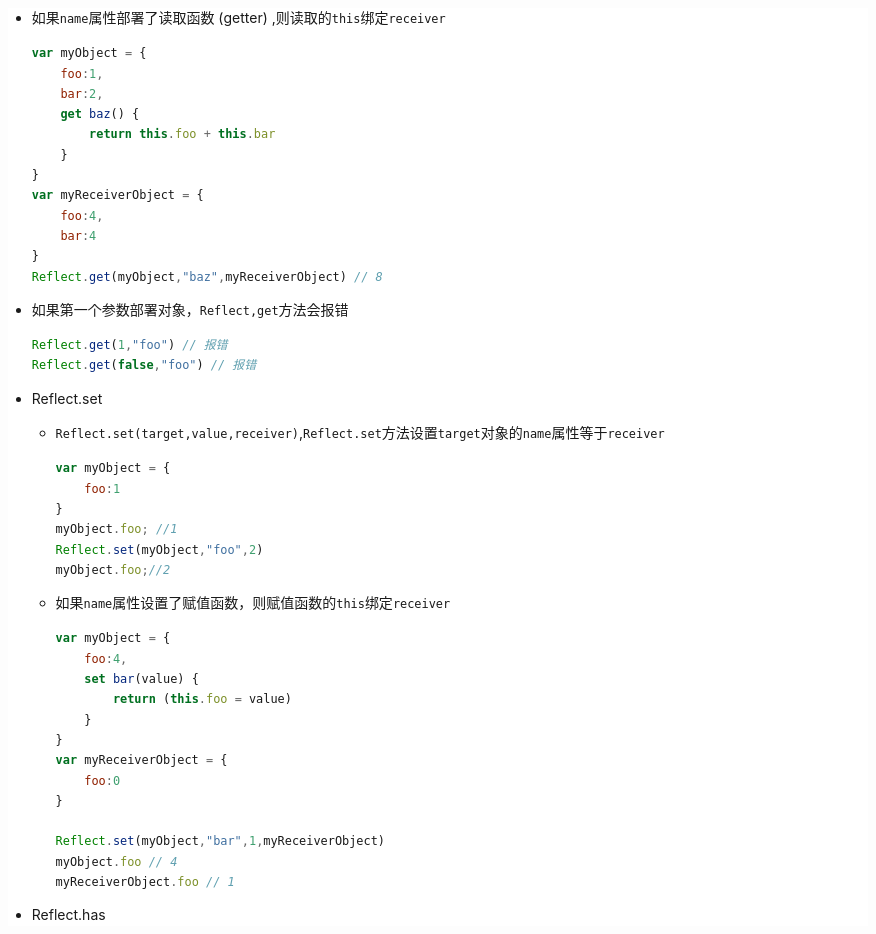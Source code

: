   * 如果`name`属性部署了读取函数 (getter) ,则读取的`this`绑定`receiver`

    ```js
    var myObject = {
        foo:1,
        bar:2,
        get baz() {
            return this.foo + this.bar
        }
    }
    var myReceiverObject = {
        foo:4,
        bar:4
    }
    Reflect.get(myObject,"baz",myReceiverObject) // 8
    ```

  * 如果第一个参数部署对象，`Reflect,get`方法会报错

    ```js
    Reflect.get(1,"foo") // 报错
    Reflect.get(false,"foo") // 报错
    ```

* Reflect.set

  * `Reflect.set(target,value,receiver)`,`Reflect.set`方法设置`target`对象的`name`属性等于`receiver`

    ```js
    var myObject = {
        foo:1
    }
    myObject.foo; //1 
    Reflect.set(myObject,"foo",2)
    myObject.foo;//2
    ```

  * 如果`name`属性设置了赋值函数，则赋值函数的`this`绑定`receiver`

    ```js
    var myObject = {
        foo:4,
        set bar(value) {
            return (this.foo = value)
        }
    }
    var myReceiverObject = {
        foo:0
    }
    
    Reflect.set(myObject,"bar",1,myReceiverObject)
    myObject.foo // 4
    myReceiverObject.foo // 1
    ```

* Reflect.has
